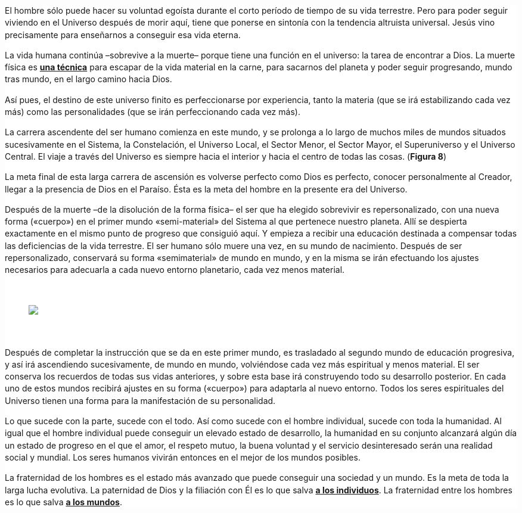 El hombre sólo puede hacer su voluntad egoísta durante el corto período de tiempo de su vida terrestre. Pero para poder seguir viviendo en el Universo después de morir aquí, tiene que ponerse en sintonía con la tendencia altruista universal. Jesús vino precisamente para enseñarnos a conseguir esa vida eterna.

La vida humana continúa –sobrevive a la muerte– porque tiene una función en el universo: la tarea de encontrar a Dios. La muerte física es **<ins>una técnica</ins>** para escapar de la vida material en la carne, para sacarnos del planeta y poder seguir progresando, mundo tras mundo, en el largo camino hacia Dios.

Así pues, el destino de este universo finito es perfeccionarse por experiencia, tanto la materia (que se irá estabilizando cada vez más) como las personalidades (que se irán perfeccionando cada vez más).

La carrera ascendente del ser humano comienza en este mundo, y se prolonga a lo largo de muchos miles de mundos situados sucesivamente en el Sistema, la Constelación, el Universo Local, el Sector Menor, el Sector Mayor, el Superuniverso y el Universo Central. El viaje a través del Universo es siempre hacia el interior y hacia el centro de todas las cosas. (**Figura 8**)

La meta final de esta larga carrera de ascensión es volverse perfecto como Dios es perfecto, conocer personalmente al Creador, llegar a la presencia de Dios en el Paraíso. Ésta es la meta del hombre en la presente era del Universo.

Después de la muerte –de la disolución de la forma física– el ser que ha elegido sobrevivir es repersonalizado, con una nueva forma («cuerpo») en el primer mundo «semi-material» del Sistema al que pertenece nuestro planeta. Allí se despierta exactamente en el mismo punto de progreso que consiguió aquí. Y empieza a recibir una educación destinada a compensar todas las deficiencias de la vida terrestre. El ser humano sólo muere una vez, en su mundo de nacimiento. Después de ser repersonalizado, conservará su forma «semimaterial» de mundo en mundo, y en la misma se irán efectuando los ajustes necesarios para adecuarla a cada nuevo entorno planetario, cada vez menos material.

<br>

<figure id="Figure_8" class="image urantiapedia image-style-align-center">
<img src="/image/article/Spain_Association/Una_descripcion_de_la_realidad/008.jpg">
</figure>

<br style="clear:both;"/>

Después de completar la instrucción que se da en este primer mundo, es trasladado al segundo mundo de educación progresiva, y así irá ascendiendo sucesivamente, de mundo en mundo, volviéndose cada vez más espiritual y menos material. El ser conserva los recuerdos de todas sus vidas anteriores, y sobre esta base irá construyendo todo su desarrollo posterior. En cada uno de estos mundos recibirá ajustes en su forma («cuerpo») para adaptarla al nuevo entorno. Todos los seres espirituales del Universo tienen una forma para la manifestación de su personalidad.

Lo que sucede con la parte, sucede con el todo. Así como sucede con el hombre individual, sucede con toda la humanidad. Al igual que el hombre individual puede conseguir un elevado estado de desarrollo, la humanidad en su conjunto alcanzará algún día un estado de progreso en el que el amor, el respeto mutuo, la buena voluntad y el servicio desinteresado serán una realidad social y mundial. Los seres humanos vivirán entonces en el mejor de los mundos posibles.

La fraternidad de los hombres es el estado más avanzado que puede conseguir una sociedad y un mundo. Es la meta de toda la larga lucha evolutiva. La paternidad de Dios y la filiación con Él es lo que salva **<ins>a los individuos</ins>**. La fraternidad entre los hombres es lo que salva **<ins>a los mundos</ins>**.
